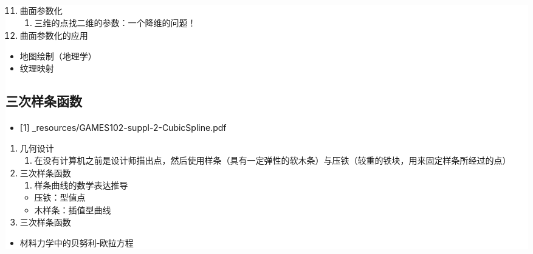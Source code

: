 11. 曲面参数化
    1.  三维的点找二维的参数：一个降维的问题！
12. 曲面参数化的应用
  * 地图绘制（地理学）
  * 纹理映射

## 三次样条函数
* [1] _resources/GAMES102-suppl-2-CubicSpline.pdf

1. 几何设计
   1. 在没有计算机之前是设计师描出点，然后使用样条（具有一定弹性的软木条）与压铁（较重的铁块，用来固定样条所经过的点）
2. 三次样条函数
   1. 样条曲线的数学表达推导
    * 压铁：型值点
    * 木样条：插值型曲线
3. 三次样条函数
  * 材料力学中的贝努利‐欧拉方程
  
<div align=center>